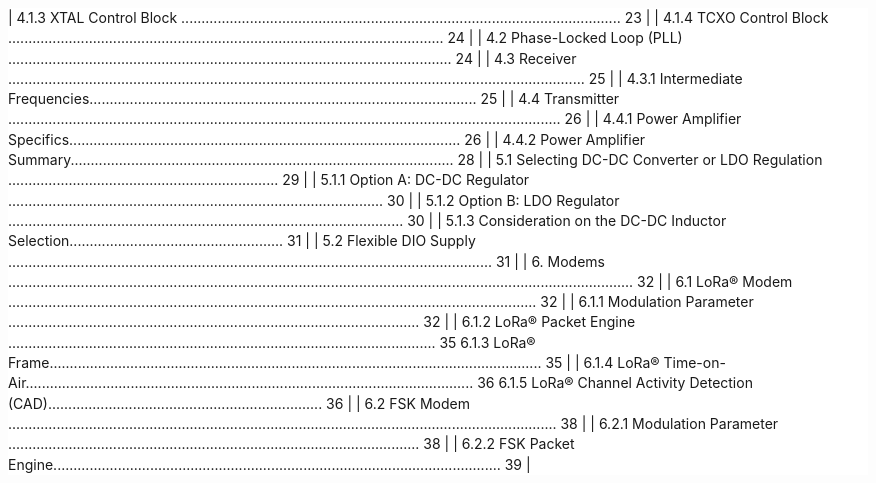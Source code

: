 | 4.1.3 XTAL Control Block ............................................................................................................. 23                                                                                                                                              |
| 4.1.4 TCXO Control Block ............................................................................................................ 24                                                                                                                                               |
| 4.2 Phase-Locked Loop (PLL) .............................................................................................................. 24                                                                                                                                          |
| 4.3 Receiver ............................................................................................................................................... 25                                                                                                                        |
| 4.3.1 Intermediate Frequencies................................................................................................ 25                                                                                                                                                      |
| 4.4 Transmitter ......................................................................................................................................... 26                                                                                                                           |
| 4.4.1 Power Amplifier Specifics................................................................................................. 26                                                                                                                                                    |
| 4.4.2 Power Amplifier Summary............................................................................................... 28                                                                                                                                                        |
| 5.1 Selecting DC-DC Converter or LDO Regulation  ................................................................... 29                                                                                                                                                                |
| 5.1.1 Option A: DC-DC Regulator ............................................................................................. 30                                                                                                                                                       |
| 5.1.2 Option B: LDO Regulator .................................................................................................. 30                                                                                                                                                    |
| 5.1.3 Consideration on the DC-DC Inductor Selection..................................................... 31                                                                                                                                                                            |
| 5.2 Flexible DIO Supply  ........................................................................................................................ 31                                                                                                                                   |
| 6. Modems ........................................................................................................................................................... 32                                                                                                               |
| 6.1 LoRa® Modem ................................................................................................................................... 32                                                                                                                                 |
| 6.1.1 Modulation Parameter ...................................................................................................... 32                                                                                                                                                   |
| 6.1.2 LoRa® Packet Engine .......................................................................................................... 35 6.1.3 LoRa® Frame.......................................................................................................................... 35 |
| 6.1.4 LoRa® Time-on-Air............................................................................................................... 36 6.1.5 LoRa® Channel Activity Detection (CAD).................................................................... 36                          |
| 6.2 FSK Modem ........................................................................................................................................ 38                                                                                                                              |
| 6.2.1 Modulation Parameter ...................................................................................................... 38                                                                                                                                                   |
| 6.2.2 FSK Packet Engine............................................................................................................... 39                                                                                                                                              |
